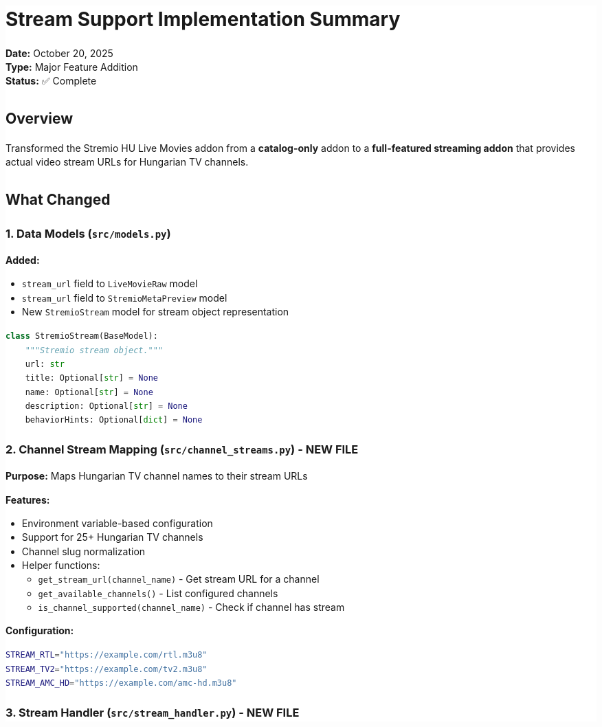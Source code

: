 # Stream Support Implementation Summary

**Date:** October 20, 2025  
**Type:** Major Feature Addition  
**Status:** ✅ Complete

## Overview

Transformed the Stremio HU Live Movies addon from a **catalog-only** addon to a **full-featured streaming addon** that provides actual video stream URLs for Hungarian TV channels.

## What Changed

### 1. Data Models (`src/models.py`)

**Added:**
- `stream_url` field to `LiveMovieRaw` model
- `stream_url` field to `StremioMetaPreview` model
- New `StremioStream` model for stream object representation

```python
class StremioStream(BaseModel):
    """Stremio stream object."""
    url: str
    title: Optional[str] = None
    name: Optional[str] = None
    description: Optional[str] = None
    behaviorHints: Optional[dict] = None
```

### 2. Channel Stream Mapping (`src/channel_streams.py`) - NEW FILE

**Purpose:** Maps Hungarian TV channel names to their stream URLs

**Features:**
- Environment variable-based configuration
- Support for 25+ Hungarian TV channels
- Channel slug normalization
- Helper functions:
  - `get_stream_url(channel_name)` - Get stream URL for a channel
  - `get_available_channels()` - List configured channels
  - `is_channel_supported(channel_name)` - Check if channel has stream

**Configuration:**
```bash
STREAM_RTL="https://example.com/rtl.m3u8"
STREAM_TV2="https://example.com/tv2.m3u8"
STREAM_AMC_HD="https://example.com/amc-hd.m3u8"
```

### 3. Stream Handler (`src/stream_handler.py`) - NEW FILE
